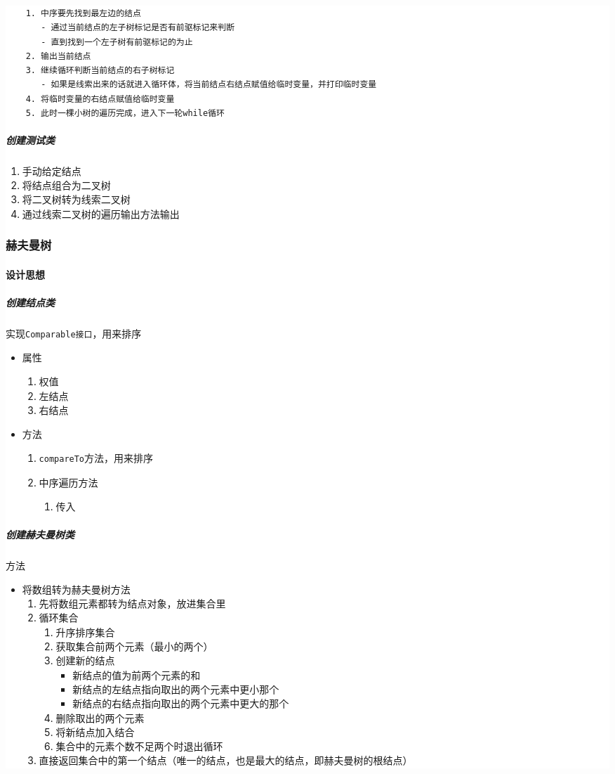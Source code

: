         1. 中序要先找到最左边的结点
           - 通过当前结点的左子树标记是否有前驱标记来判断
           - 直到找到一个左子树有前驱标记的为止
        2. 输出当前结点
        3. 继续循环判断当前结点的右子树标记
           - 如果是线索出来的话就进入循环体，将当前结点右结点赋值给临时变量，并打印临时变量
        4. 将临时变量的右结点赋值给临时变量
        5. 此时一棵小树的遍历完成，进入下一轮while循环



##### 创建测试类

1. 手动给定结点
2. 将结点组合为二叉树
3. 将二叉树转为线索二叉树
4. 通过线索二叉树的遍历输出方法输出







### 赫夫曼树

#### 设计思想

##### 创建结点类

实现`Comparable接口`，用来排序

- 属性

  1. 权值
  2. 左结点
  3. 右结点

- 方法

  1. `compareTo`方法，用来排序

  2. 中序遍历方法

     1. 传入

     

##### 创建赫夫曼树类

方法

- 将数组转为赫夫曼树方法
  1. 先将数组元素都转为结点对象，放进集合里
  2. 循环集合
     1. 升序排序集合
     2. 获取集合前两个元素（最小的两个）
     3. 创建新的结点
        - 新结点的值为前两个元素的和
        - 新结点的左结点指向取出的两个元素中更小那个
        - 新结点的右结点指向取出的两个元素中更大的那个
     4. 删除取出的两个元素
     5. 将新结点加入结合
     6. 集合中的元素个数不足两个时退出循环
  3. 直接返回集合中的第一个结点（唯一的结点，也是最大的结点，即赫夫曼树的根结点）
